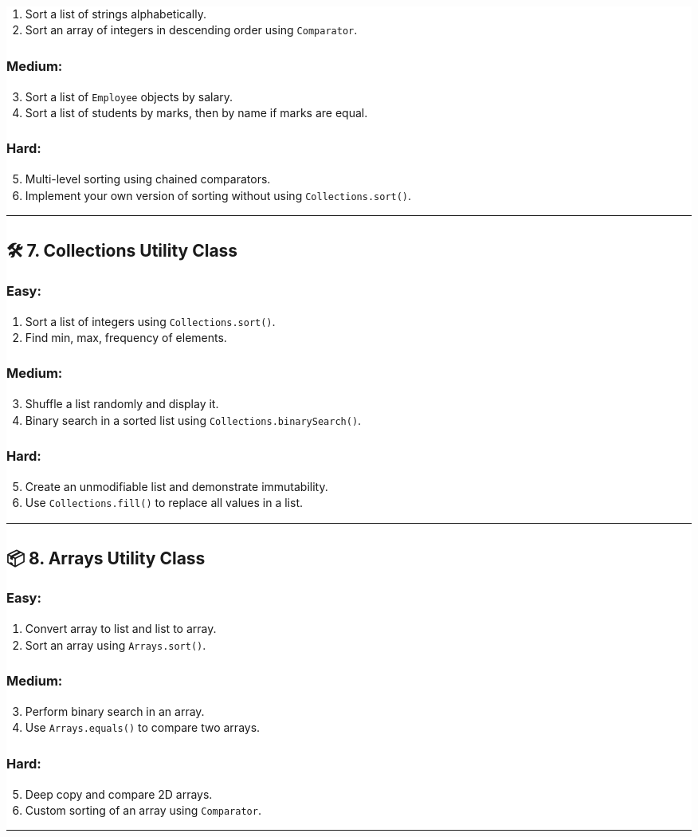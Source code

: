 1. Sort a list of strings alphabetically.
2. Sort an array of integers in descending order using `Comparator`.

### Medium:

3. Sort a list of `Employee` objects by salary.
4. Sort a list of students by marks, then by name if marks are equal.

### Hard:

5. Multi-level sorting using chained comparators.
6. Implement your own version of sorting without using `Collections.sort()`.

---

## 🛠 7. **Collections Utility Class**

### Easy:

1. Sort a list of integers using `Collections.sort()`.
2. Find min, max, frequency of elements.

### Medium:

3. Shuffle a list randomly and display it.
4. Binary search in a sorted list using `Collections.binarySearch()`.

### Hard:

5. Create an unmodifiable list and demonstrate immutability.
6. Use `Collections.fill()` to replace all values in a list.

---

## 📦 8. **Arrays Utility Class**

### Easy:

1. Convert array to list and list to array.
2. Sort an array using `Arrays.sort()`.

### Medium:

3. Perform binary search in an array.
4. Use `Arrays.equals()` to compare two arrays.

### Hard:

5. Deep copy and compare 2D arrays.
6. Custom sorting of an array using `Comparator`.

---
